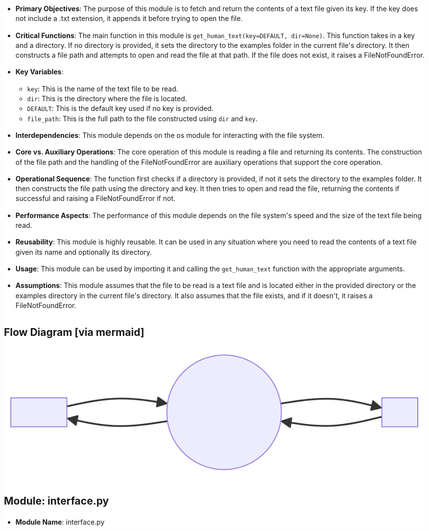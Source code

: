 - **Primary Objectives**: The purpose of this module is to fetch and return the contents of a text file given its key. If the key does not include a .txt extension, it appends it before trying to open the file. 

- **Critical Functions**: The main function in this module is `get_human_text(key=DEFAULT, dir=None)`. This function takes in a key and a directory. If no directory is provided, it sets the directory to the examples folder in the current file's directory. It then constructs a file path and attempts to open and read the file at that path. If the file does not exist, it raises a FileNotFoundError.

- **Key Variables**: 
  - `key`: This is the name of the text file to be read. 
  - `dir`: This is the directory where the file is located. 
  - `DEFAULT`: This is the default key used if no key is provided.
  - `file_path`: This is the full path to the file constructed using `dir` and `key`.

- **Interdependencies**: This module depends on the os module for interacting with the file system.

- **Core vs. Auxiliary Operations**: The core operation of this module is reading a file and returning its contents. The construction of the file path and the handling of the FileNotFoundError are auxiliary operations that support the core operation.

- **Operational Sequence**: The function first checks if a directory is provided, if not it sets the directory to the examples folder. It then constructs the file path using the directory and key. It then tries to open and read the file, returning the contents if successful and raising a FileNotFoundError if not.

- **Performance Aspects**: The performance of this module depends on the file system's speed and the size of the text file being read.

- **Reusability**: This module is highly reusable. It can be used in any situation where you need to read the contents of a text file given its name and optionally its directory.

- **Usage**: This module can be used by importing it and calling the `get_human_text` function with the appropriate arguments.

- **Assumptions**: This module assumes that the file to be read is a text file and is located either in the provided directory or the examples directory in the current file's directory. It also assumes that the file exists, and if it doesn't, it raises a FileNotFoundError.
## Flow Diagram [via mermaid]
![diagram](./High_Level_Doc-31.svg)
## Module: interface.py
- **Module Name**: interface.py
